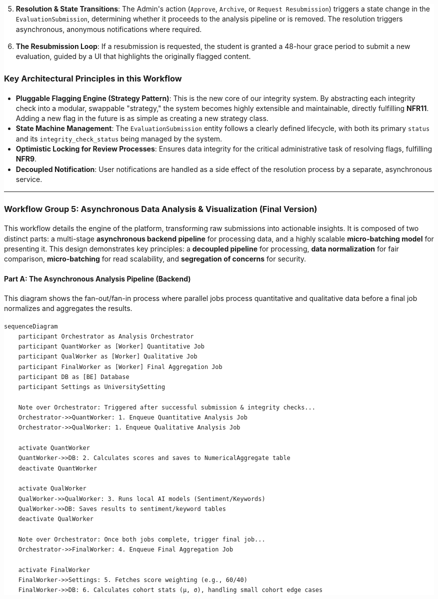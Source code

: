 5. **Resolution & State Transitions**: The Admin's action (`Approve`, `Archive`, or `Request Resubmission`) triggers a state change in the `EvaluationSubmission`, determining whether it proceeds to the analysis pipeline or is removed. The resolution triggers asynchronous, anonymous notifications where required.

6. **The Resubmission Loop**: If a resubmission is requested, the student is granted a 48-hour grace period to submit a new evaluation, guided by a UI that highlights the originally flagged content.

### **Key Architectural Principles in this Workflow**

* **Pluggable Flagging Engine (Strategy Pattern)**: This is the new core of our integrity system. By abstracting each integrity check into a modular, swappable "strategy," the system becomes highly extensible and maintainable, directly fulfilling **NFR11**. Adding a new flag in the future is as simple as creating a new strategy class.
* **State Machine Management**: The `EvaluationSubmission` entity follows a clearly defined lifecycle, with both its primary `status` and its `integrity_check_status` being managed by the system.
* **Optimistic Locking for Review Processes**: Ensures data integrity for the critical administrative task of resolving flags, fulfilling **NFR9**.
* **Decoupled Notification**: User notifications are handled as a side effect of the resolution process by a separate, asynchronous service.

***

### **Workflow Group 5: Asynchronous Data Analysis & Visualization (Final Version)**

This workflow details the engine of the platform, transforming raw submissions into actionable insights. It is composed of two distinct parts: a multi-stage **asynchronous backend pipeline** for processing data, and a highly scalable **micro-batching model** for presenting it. This design demonstrates key principles: a **decoupled pipeline** for processing, **data normalization** for fair comparison, **micro-batching** for read scalability, and **segregation of concerns** for security.

#### **Part A: The Asynchronous Analysis Pipeline (Backend)**

This diagram shows the fan-out/fan-in process where parallel jobs process quantitative and qualitative data before a final job normalizes and aggregates the results.

```mermaid
sequenceDiagram
    participant Orchestrator as Analysis Orchestrator
    participant QuantWorker as [Worker] Quantitative Job
    participant QualWorker as [Worker] Qualitative Job
    participant FinalWorker as [Worker] Final Aggregation Job
    participant DB as [BE] Database
    participant Settings as UniversitySetting

    Note over Orchestrator: Triggered after successful submission & integrity checks...
    Orchestrator->>QuantWorker: 1. Enqueue Quantitative Analysis Job
    Orchestrator->>QualWorker: 1. Enqueue Qualitative Analysis Job

    activate QuantWorker
    QuantWorker->>DB: 2. Calculates scores and saves to NumericalAggregate table
    deactivate QuantWorker

    activate QualWorker
    QualWorker->>QualWorker: 3. Runs local AI models (Sentiment/Keywords)
    QualWorker->>DB: Saves results to sentiment/keyword tables
    deactivate QualWorker

    Note over Orchestrator: Once both jobs complete, trigger final job...
    Orchestrator->>FinalWorker: 4. Enqueue Final Aggregation Job

    activate FinalWorker
    FinalWorker->>Settings: 5. Fetches score weighting (e.g., 60/40)
    FinalWorker->>DB: 6. Calculates cohort stats (μ, σ), handling small cohort edge cases
```